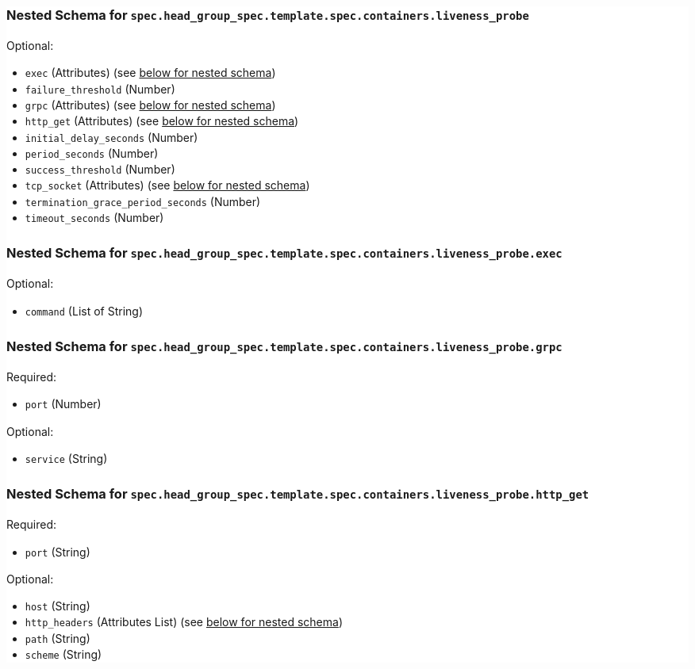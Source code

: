 
<a id="nestedatt--spec--head_group_spec--template--spec--containers--liveness_probe"></a>
### Nested Schema for `spec.head_group_spec.template.spec.containers.liveness_probe`

Optional:

- `exec` (Attributes) (see [below for nested schema](#nestedatt--spec--head_group_spec--template--spec--containers--liveness_probe--exec))
- `failure_threshold` (Number)
- `grpc` (Attributes) (see [below for nested schema](#nestedatt--spec--head_group_spec--template--spec--containers--liveness_probe--grpc))
- `http_get` (Attributes) (see [below for nested schema](#nestedatt--spec--head_group_spec--template--spec--containers--liveness_probe--http_get))
- `initial_delay_seconds` (Number)
- `period_seconds` (Number)
- `success_threshold` (Number)
- `tcp_socket` (Attributes) (see [below for nested schema](#nestedatt--spec--head_group_spec--template--spec--containers--liveness_probe--tcp_socket))
- `termination_grace_period_seconds` (Number)
- `timeout_seconds` (Number)

<a id="nestedatt--spec--head_group_spec--template--spec--containers--liveness_probe--exec"></a>
### Nested Schema for `spec.head_group_spec.template.spec.containers.liveness_probe.exec`

Optional:

- `command` (List of String)


<a id="nestedatt--spec--head_group_spec--template--spec--containers--liveness_probe--grpc"></a>
### Nested Schema for `spec.head_group_spec.template.spec.containers.liveness_probe.grpc`

Required:

- `port` (Number)

Optional:

- `service` (String)


<a id="nestedatt--spec--head_group_spec--template--spec--containers--liveness_probe--http_get"></a>
### Nested Schema for `spec.head_group_spec.template.spec.containers.liveness_probe.http_get`

Required:

- `port` (String)

Optional:

- `host` (String)
- `http_headers` (Attributes List) (see [below for nested schema](#nestedatt--spec--head_group_spec--template--spec--containers--liveness_probe--http_get--http_headers))
- `path` (String)
- `scheme` (String)
